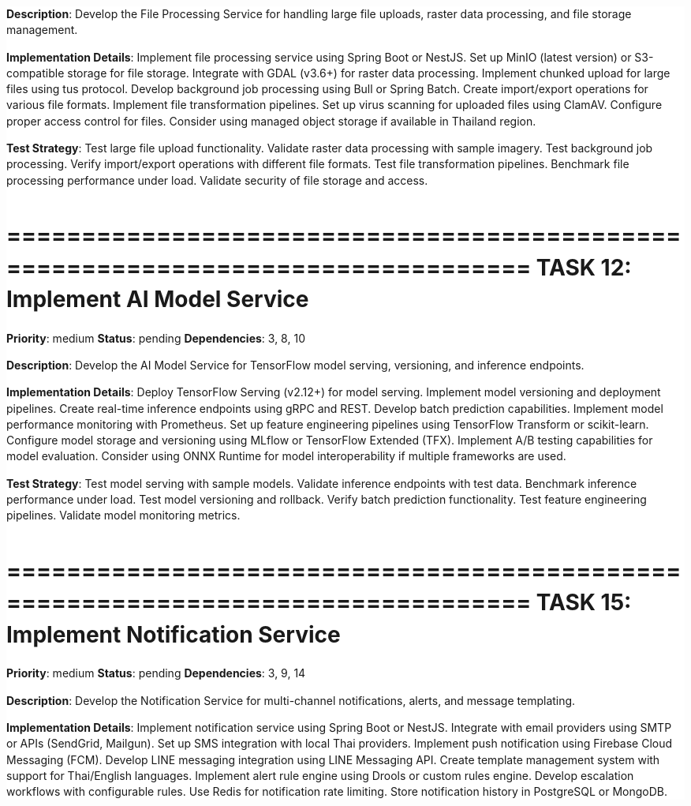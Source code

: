 **Description**:
Develop the File Processing Service for handling large file uploads, raster data processing, and file storage management.

**Implementation Details**:
Implement file processing service using Spring Boot or NestJS. Set up MinIO (latest version) or S3-compatible storage for file storage. Integrate with GDAL (v3.6+) for raster data processing. Implement chunked upload for large files using tus protocol. Develop background job processing using Bull or Spring Batch. Create import/export operations for various file formats. Implement file transformation pipelines. Set up virus scanning for uploaded files using ClamAV. Configure proper access control for files. Consider using managed object storage if available in Thailand region.

**Test Strategy**:
Test large file upload functionality. Validate raster data processing with sample imagery. Test background job processing. Verify import/export operations with different file formats. Test file transformation pipelines. Benchmark file processing performance under load. Validate security of file storage and access.



================================================================================
TASK 12: Implement AI Model Service
================================================================================

**Priority**: medium
**Status**: pending
**Dependencies**: 3, 8, 10

**Description**:
Develop the AI Model Service for TensorFlow model serving, versioning, and inference endpoints.

**Implementation Details**:
Deploy TensorFlow Serving (v2.12+) for model serving. Implement model versioning and deployment pipelines. Create real-time inference endpoints using gRPC and REST. Develop batch prediction capabilities. Implement model performance monitoring with Prometheus. Set up feature engineering pipelines using TensorFlow Transform or scikit-learn. Configure model storage and versioning using MLflow or TensorFlow Extended (TFX). Implement A/B testing capabilities for model evaluation. Consider using ONNX Runtime for model interoperability if multiple frameworks are used.

**Test Strategy**:
Test model serving with sample models. Validate inference endpoints with test data. Benchmark inference performance under load. Test model versioning and rollback. Verify batch prediction functionality. Test feature engineering pipelines. Validate model monitoring metrics.



================================================================================
TASK 15: Implement Notification Service
================================================================================

**Priority**: medium
**Status**: pending
**Dependencies**: 3, 9, 14

**Description**:
Develop the Notification Service for multi-channel notifications, alerts, and message templating.

**Implementation Details**:
Implement notification service using Spring Boot or NestJS. Integrate with email providers using SMTP or APIs (SendGrid, Mailgun). Set up SMS integration with local Thai providers. Implement push notification using Firebase Cloud Messaging (FCM). Develop LINE messaging integration using LINE Messaging API. Create template management system with support for Thai/English languages. Implement alert rule engine using Drools or custom rules engine. Develop escalation workflows with configurable rules. Use Redis for notification rate limiting. Store notification history in PostgreSQL or MongoDB.
